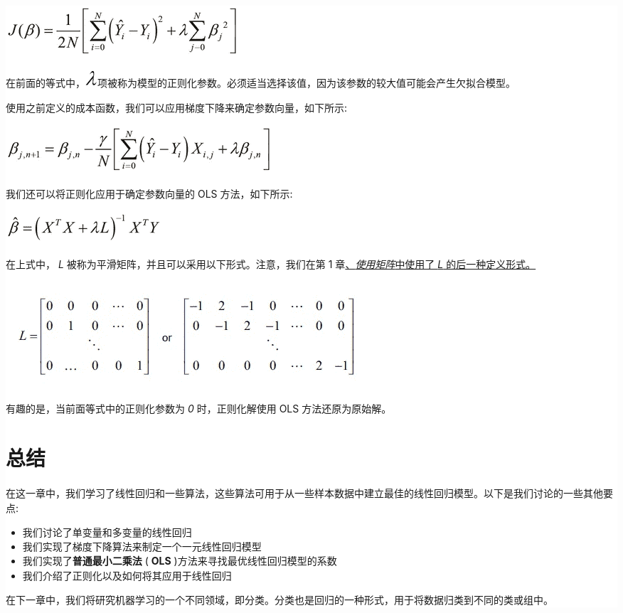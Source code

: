 ![Understanding regularization](img/4351OS_02_79.jpg)

在前面的等式中，![Understanding regularization](img/4351OS_02_80.jpg)项被称为模型的正则化参数。必须适当选择该值，因为该参数的较大值可能会产生欠拟合模型。

使用之前定义的成本函数，我们可以应用梯度下降来确定参数向量，如下所示:

![Understanding regularization](img/4351OS_02_81.jpg)

我们还可以将正则化应用于确定参数向量的 OLS 方法，如下所示:

![Understanding regularization](img/4351OS_02_82.jpg)

在上式中， *L* 被称为平滑矩阵，并且可以采用以下形式。注意，我们在第 1 章[、*使用矩阵*中使用了 *L* 的后一种定义形式。](ch01.html "Chapter 1. Working with Matrices")

![Understanding regularization](img/4351OS_01_0100.jpg)

有趣的是，当前面等式中的正则化参数为 *0* 时，正则化解使用 OLS 方法还原为原始解。

<title>Summary</title>

# 总结

在这一章中，我们学习了线性回归和一些算法，这些算法可用于从一些样本数据中建立最佳的线性回归模型。以下是我们讨论的一些其他要点:

*   我们讨论了单变量和多变量的线性回归
*   我们实现了梯度下降算法来制定一个一元线性回归模型
*   我们实现了**普通最小二乘法** ( **OLS** )方法来寻找最优线性回归模型的系数
*   我们介绍了正则化以及如何将其应用于线性回归

在下一章中，我们将研究机器学习的一个不同领域，即分类。分类也是回归的一种形式，用于将数据归类到不同的类或组中。